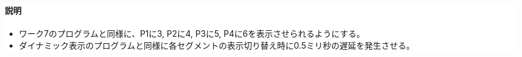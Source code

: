 #### 説明
* ワーク7のプログラムと同様に、P1に3, P2に4, P3に5, P4に6を表示させられるようにする。
* ダイナミック表示のプログラムと同様に各セグメントの表示切り替え時に0.5ミリ秒の遅延を発生させる。